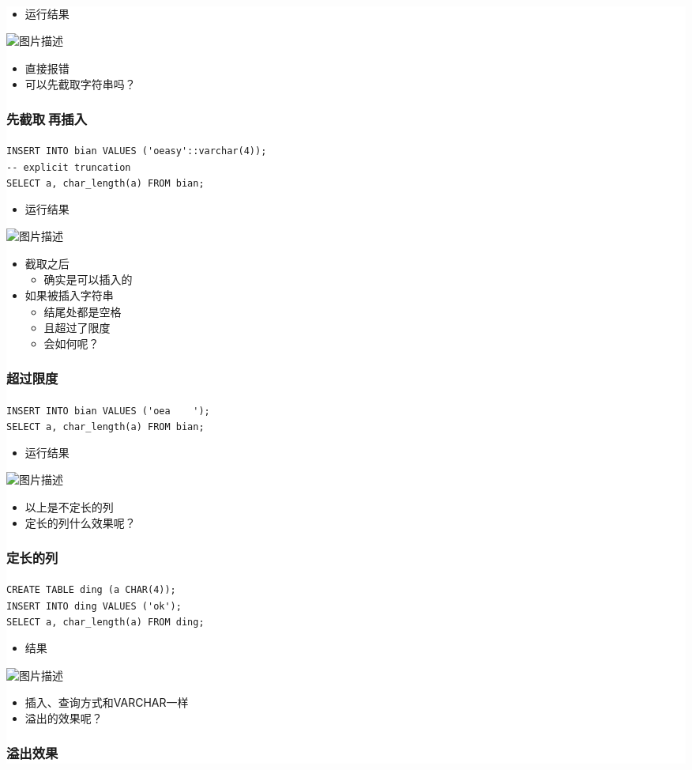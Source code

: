 - 运行结果

![图片描述](https://doc.shiyanlou.com/courses/uid1190679-20240503-1714700052712)

- 直接报错
- 可以先截取字符串吗？

### 先截取 再插入

```
INSERT INTO bian VALUES ('oeasy'::varchar(4)); 
-- explicit truncation
SELECT a, char_length(a) FROM bian; 
```

- 运行结果

![图片描述](https://doc.shiyanlou.com/courses/uid1190679-20240503-1714700128517)

- 截取之后
	- 确实是可以插入的
- 如果被插入字符串
	- 结尾处都是空格
	- 且超过了限度
	- 会如何呢？

### 超过限度

```
INSERT INTO bian VALUES ('oea    ');
SELECT a, char_length(a) FROM bian; 
```

- 运行结果

![图片描述](https://doc.shiyanlou.com/courses/uid1190679-20240503-1714700292426)

- 以上是不定长的列
- 定长的列什么效果呢？

### 定长的列

```
CREATE TABLE ding (a CHAR(4));
INSERT INTO ding VALUES ('ok');
SELECT a, char_length(a) FROM ding; 
```

- 结果

![图片描述](https://doc.shiyanlou.com/courses/uid1190679-20240503-1714700355521)

- 插入、查询方式和VARCHAR一样
- 溢出的效果呢？

### 溢出效果
